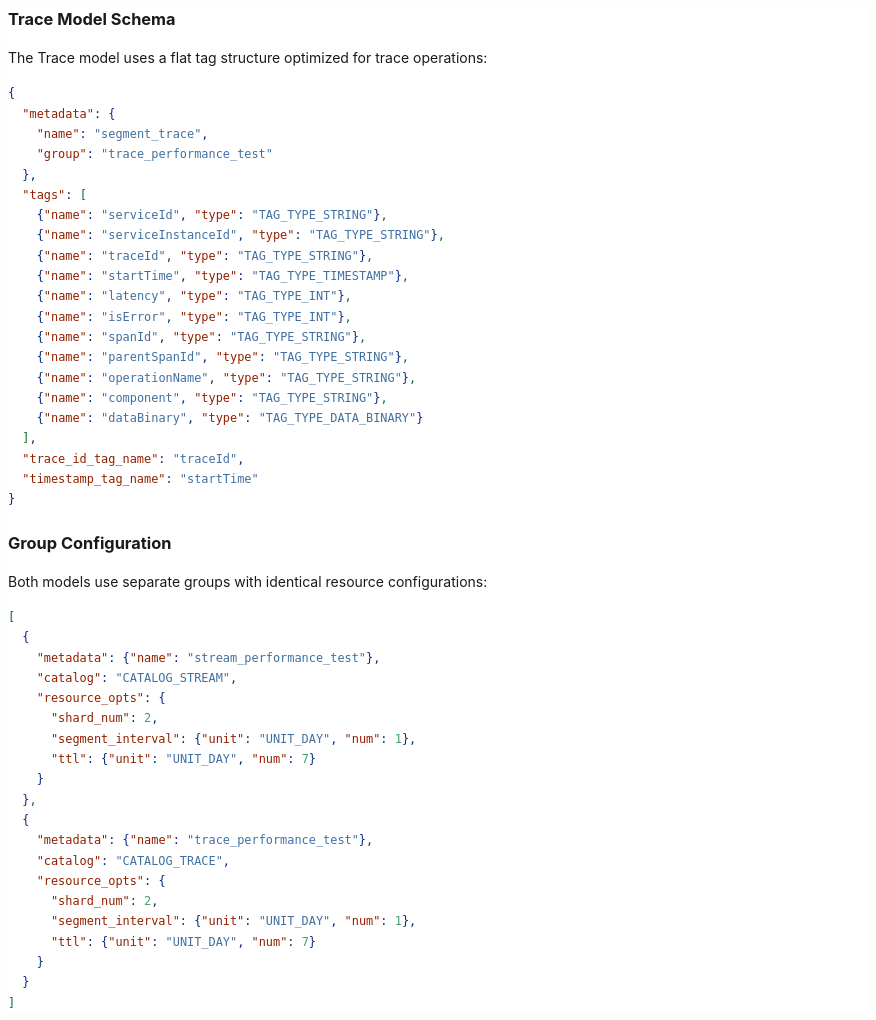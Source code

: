 ### Trace Model Schema

The Trace model uses a flat tag structure optimized for trace operations:

```json
{
  "metadata": {
    "name": "segment_trace",
    "group": "trace_performance_test"
  },
  "tags": [
    {"name": "serviceId", "type": "TAG_TYPE_STRING"},
    {"name": "serviceInstanceId", "type": "TAG_TYPE_STRING"},
    {"name": "traceId", "type": "TAG_TYPE_STRING"},
    {"name": "startTime", "type": "TAG_TYPE_TIMESTAMP"},
    {"name": "latency", "type": "TAG_TYPE_INT"},
    {"name": "isError", "type": "TAG_TYPE_INT"},
    {"name": "spanId", "type": "TAG_TYPE_STRING"},
    {"name": "parentSpanId", "type": "TAG_TYPE_STRING"},
    {"name": "operationName", "type": "TAG_TYPE_STRING"},
    {"name": "component", "type": "TAG_TYPE_STRING"},
    {"name": "dataBinary", "type": "TAG_TYPE_DATA_BINARY"}
  ],
  "trace_id_tag_name": "traceId",
  "timestamp_tag_name": "startTime"
}
```

### Group Configuration

Both models use separate groups with identical resource configurations:

```json
[
  {
    "metadata": {"name": "stream_performance_test"},
    "catalog": "CATALOG_STREAM",
    "resource_opts": {
      "shard_num": 2,
      "segment_interval": {"unit": "UNIT_DAY", "num": 1},
      "ttl": {"unit": "UNIT_DAY", "num": 7}
    }
  },
  {
    "metadata": {"name": "trace_performance_test"},
    "catalog": "CATALOG_TRACE",
    "resource_opts": {
      "shard_num": 2,
      "segment_interval": {"unit": "UNIT_DAY", "num": 1},
      "ttl": {"unit": "UNIT_DAY", "num": 7}
    }
  }
]
```

